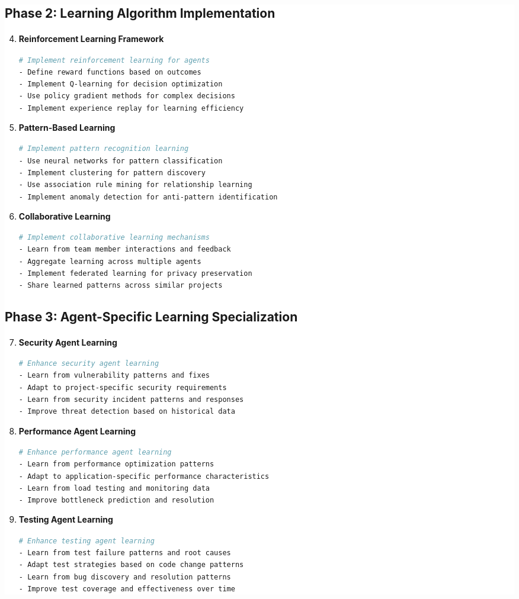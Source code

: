 ## Phase 2: Learning Algorithm Implementation

4. **Reinforcement Learning Framework**
   ```bash
   # Implement reinforcement learning for agents
   - Define reward functions based on outcomes
   - Implement Q-learning for decision optimization
   - Use policy gradient methods for complex decisions
   - Implement experience replay for learning efficiency
   ```

5. **Pattern-Based Learning**
   ```bash
   # Implement pattern recognition learning
   - Use neural networks for pattern classification
   - Implement clustering for pattern discovery
   - Use association rule mining for relationship learning
   - Implement anomaly detection for anti-pattern identification
   ```

6. **Collaborative Learning**
   ```bash
   # Implement collaborative learning mechanisms
   - Learn from team member interactions and feedback
   - Aggregate learning across multiple agents
   - Implement federated learning for privacy preservation
   - Share learned patterns across similar projects
   ```

## Phase 3: Agent-Specific Learning Specialization

7. **Security Agent Learning**
   ```bash
   # Enhance security agent learning
   - Learn from vulnerability patterns and fixes
   - Adapt to project-specific security requirements
   - Learn from security incident patterns and responses
   - Improve threat detection based on historical data
   ```

8. **Performance Agent Learning**
   ```bash
   # Enhance performance agent learning
   - Learn from performance optimization patterns
   - Adapt to application-specific performance characteristics
   - Learn from load testing and monitoring data
   - Improve bottleneck prediction and resolution
   ```

9. **Testing Agent Learning**
   ```bash
   # Enhance testing agent learning
   - Learn from test failure patterns and root causes
   - Adapt test strategies based on code change patterns
   - Learn from bug discovery and resolution patterns
   - Improve test coverage and effectiveness over time
   ```
